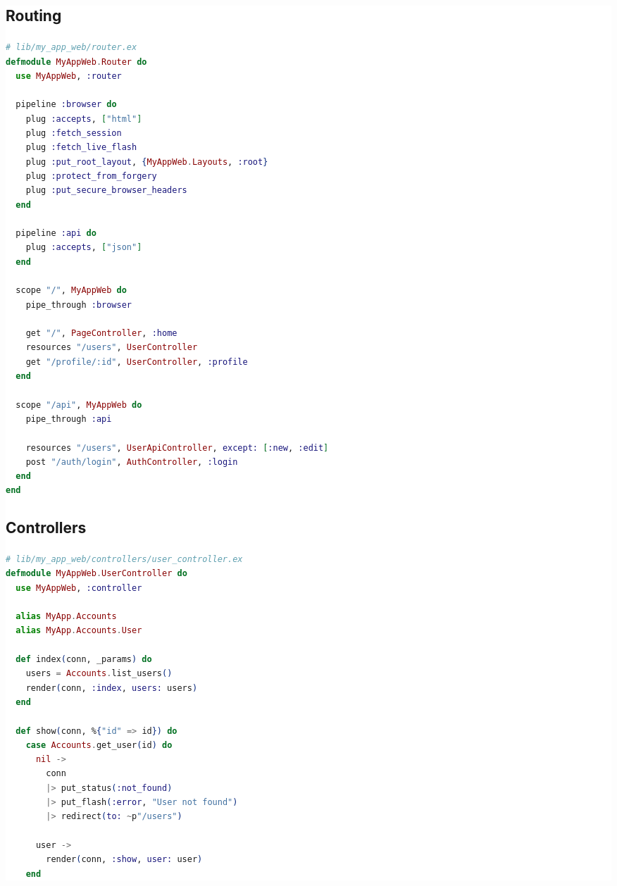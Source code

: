 ## Routing

```elixir
# lib/my_app_web/router.ex
defmodule MyAppWeb.Router do
  use MyAppWeb, :router

  pipeline :browser do
    plug :accepts, ["html"]
    plug :fetch_session
    plug :fetch_live_flash
    plug :put_root_layout, {MyAppWeb.Layouts, :root}
    plug :protect_from_forgery
    plug :put_secure_browser_headers
  end

  pipeline :api do
    plug :accepts, ["json"]
  end

  scope "/", MyAppWeb do
    pipe_through :browser

    get "/", PageController, :home
    resources "/users", UserController
    get "/profile/:id", UserController, :profile
  end

  scope "/api", MyAppWeb do
    pipe_through :api
    
    resources "/users", UserApiController, except: [:new, :edit]
    post "/auth/login", AuthController, :login
  end
end
```

## Controllers

```elixir
# lib/my_app_web/controllers/user_controller.ex
defmodule MyAppWeb.UserController do
  use MyAppWeb, :controller
  
  alias MyApp.Accounts
  alias MyApp.Accounts.User

  def index(conn, _params) do
    users = Accounts.list_users()
    render(conn, :index, users: users)
  end

  def show(conn, %{"id" => id}) do
    case Accounts.get_user(id) do
      nil ->
        conn
        |> put_status(:not_found)
        |> put_flash(:error, "User not found")
        |> redirect(to: ~p"/users")
      
      user ->
        render(conn, :show, user: user)
    end
```